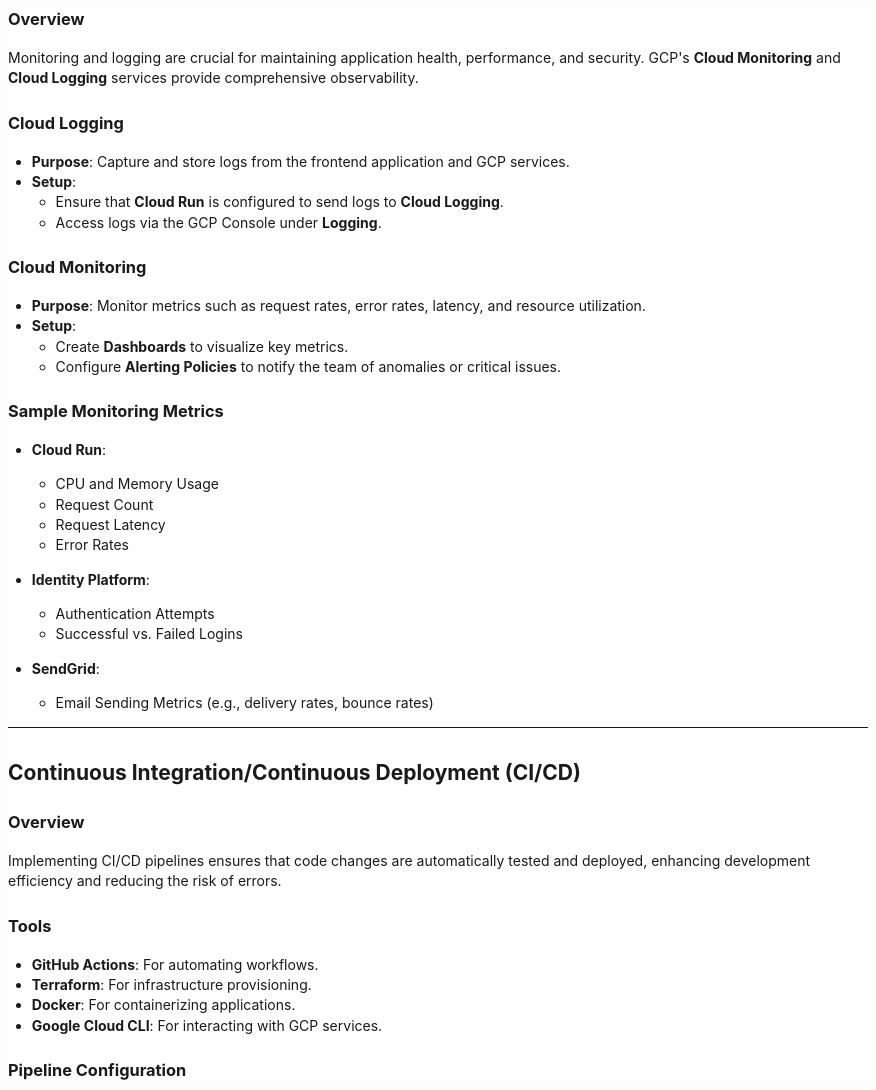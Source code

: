 ### **Overview**

Monitoring and logging are crucial for maintaining application health, performance, and security. GCP's **Cloud Monitoring** and **Cloud Logging** services provide comprehensive observability.

### **Cloud Logging**

- **Purpose**: Capture and store logs from the frontend application and GCP services.
- **Setup**:
  - Ensure that **Cloud Run** is configured to send logs to **Cloud Logging**.
  - Access logs via the GCP Console under **Logging**.

### **Cloud Monitoring**

- **Purpose**: Monitor metrics such as request rates, error rates, latency, and resource utilization.
- **Setup**:
  - Create **Dashboards** to visualize key metrics.
  - Configure **Alerting Policies** to notify the team of anomalies or critical issues.

### **Sample Monitoring Metrics**

- **Cloud Run**:
  - CPU and Memory Usage
  - Request Count
  - Request Latency
  - Error Rates

- **Identity Platform**:
  - Authentication Attempts
  - Successful vs. Failed Logins

- **SendGrid**:
  - Email Sending Metrics (e.g., delivery rates, bounce rates)

---

## **Continuous Integration/Continuous Deployment (CI/CD)**

### **Overview**

Implementing CI/CD pipelines ensures that code changes are automatically tested and deployed, enhancing development efficiency and reducing the risk of errors.

### **Tools**

- **GitHub Actions**: For automating workflows.
- **Terraform**: For infrastructure provisioning.
- **Docker**: For containerizing applications.
- **Google Cloud CLI**: For interacting with GCP services.

### **Pipeline Configuration**
